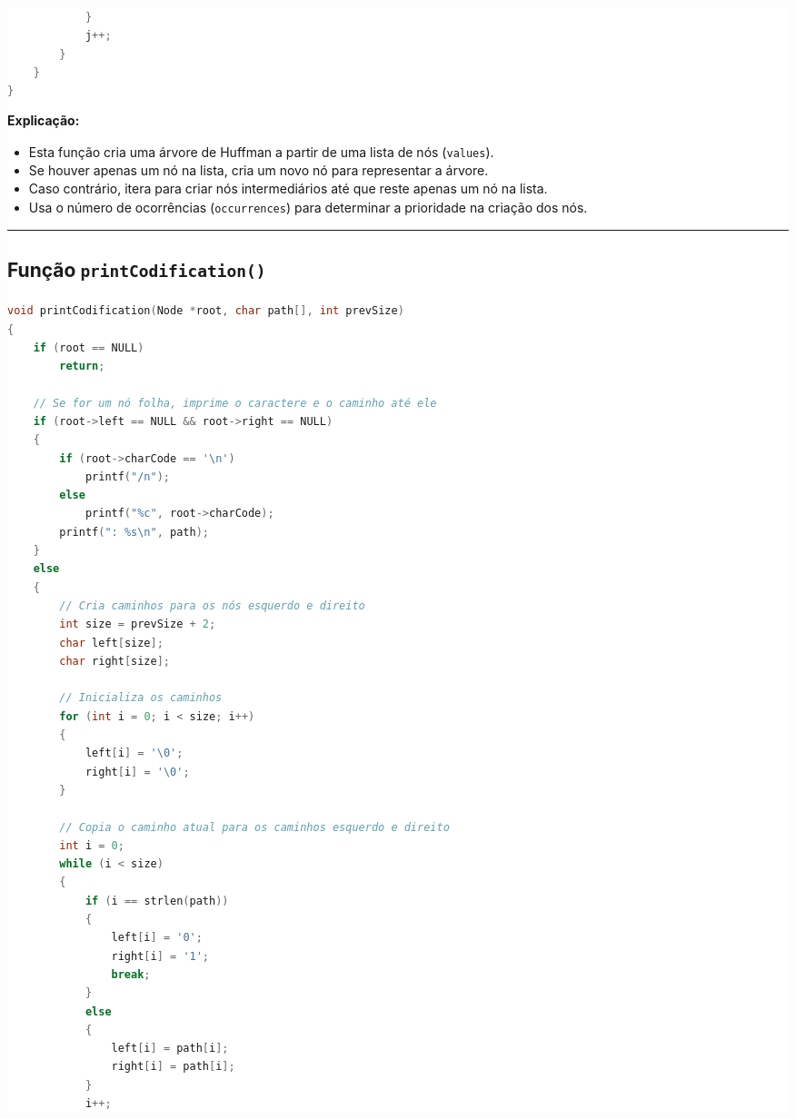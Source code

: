 ```c
            }
            j++;
        }
    }
}
```

**Explicação:**

- Esta função cria uma árvore de Huffman a partir de uma lista de nós (`values`).
- Se houver apenas um nó na lista, cria um novo nó para representar a árvore.
- Caso contrário, itera para criar nós intermediários até que reste apenas um nó na lista.
- Usa o número de ocorrências (`occurrences`) para determinar a prioridade na criação dos nós.

---

<a id="printCodification"></a>

## Função `printCodification()`

```c
void printCodification(Node *root, char path[], int prevSize)
{
    if (root == NULL)
        return;

    // Se for um nó folha, imprime o caractere e o caminho até ele
    if (root->left == NULL && root->right == NULL)
    {
        if (root->charCode == '\n')
            printf("/n");
        else
            printf("%c", root->charCode);
        printf(": %s\n", path);
    }
    else
    {
        // Cria caminhos para os nós esquerdo e direito
        int size = prevSize + 2;
        char left[size];
        char right[size];

        // Inicializa os caminhos
        for (int i = 0; i < size; i++)
        {
            left[i] = '\0';
            right[i] = '\0';
        }

        // Copia o caminho atual para os caminhos esquerdo e direito
        int i = 0;
        while (i < size)
        {
            if (i == strlen(path))
            {
                left[i] = '0';
                right[i] = '1';
                break;
            }
            else
            {
                left[i] = path[i];
                right[i] = path[i];
            }
            i++;
```